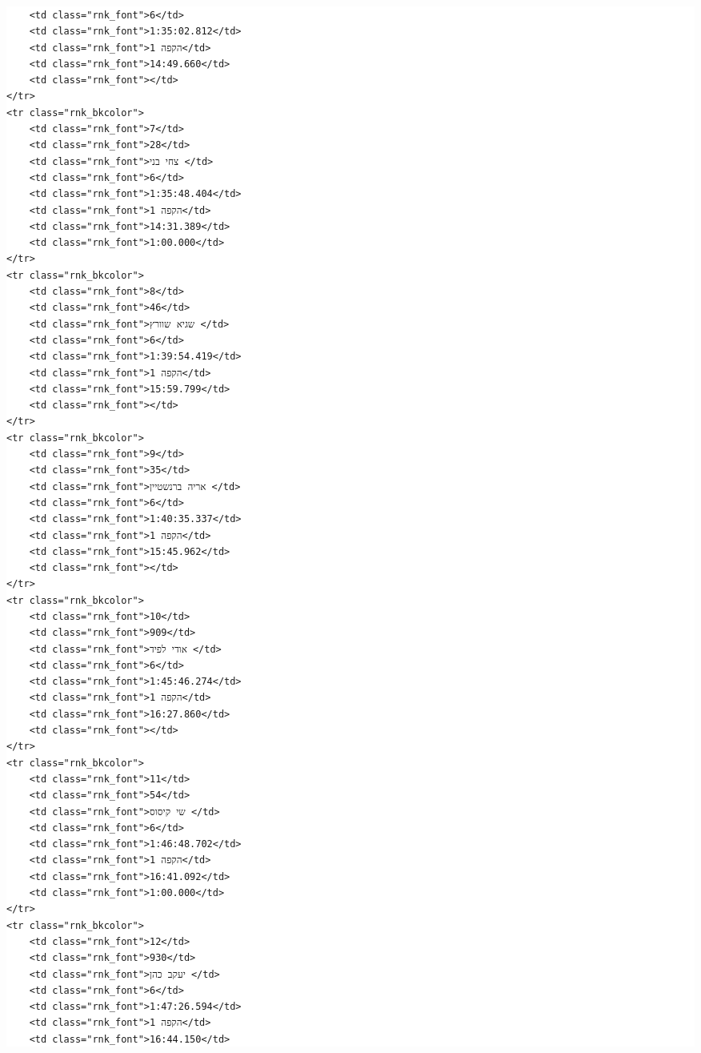         <td class="rnk_font">6</td>
        <td class="rnk_font">1:35:02.812</td>
        <td class="rnk_font">1 הקפה</td>
        <td class="rnk_font">14:49.660</td>
        <td class="rnk_font"></td>
    </tr>
    <tr class="rnk_bkcolor">
        <td class="rnk_font">7</td>
        <td class="rnk_font">28</td>
        <td class="rnk_font">צחי בני </td>
        <td class="rnk_font">6</td>
        <td class="rnk_font">1:35:48.404</td>
        <td class="rnk_font">1 הקפה</td>
        <td class="rnk_font">14:31.389</td>
        <td class="rnk_font">1:00.000</td>
    </tr>
    <tr class="rnk_bkcolor">
        <td class="rnk_font">8</td>
        <td class="rnk_font">46</td>
        <td class="rnk_font">שגיא שוורץ </td>
        <td class="rnk_font">6</td>
        <td class="rnk_font">1:39:54.419</td>
        <td class="rnk_font">1 הקפה</td>
        <td class="rnk_font">15:59.799</td>
        <td class="rnk_font"></td>
    </tr>
    <tr class="rnk_bkcolor">
        <td class="rnk_font">9</td>
        <td class="rnk_font">35</td>
        <td class="rnk_font">אריה ברנשטיין </td>
        <td class="rnk_font">6</td>
        <td class="rnk_font">1:40:35.337</td>
        <td class="rnk_font">1 הקפה</td>
        <td class="rnk_font">15:45.962</td>
        <td class="rnk_font"></td>
    </tr>
    <tr class="rnk_bkcolor">
        <td class="rnk_font">10</td>
        <td class="rnk_font">909</td>
        <td class="rnk_font">אודי לפיד </td>
        <td class="rnk_font">6</td>
        <td class="rnk_font">1:45:46.274</td>
        <td class="rnk_font">1 הקפה</td>
        <td class="rnk_font">16:27.860</td>
        <td class="rnk_font"></td>
    </tr>
    <tr class="rnk_bkcolor">
        <td class="rnk_font">11</td>
        <td class="rnk_font">54</td>
        <td class="rnk_font">שי קיסוס </td>
        <td class="rnk_font">6</td>
        <td class="rnk_font">1:46:48.702</td>
        <td class="rnk_font">1 הקפה</td>
        <td class="rnk_font">16:41.092</td>
        <td class="rnk_font">1:00.000</td>
    </tr>
    <tr class="rnk_bkcolor">
        <td class="rnk_font">12</td>
        <td class="rnk_font">930</td>
        <td class="rnk_font">יעקב כהן </td>
        <td class="rnk_font">6</td>
        <td class="rnk_font">1:47:26.594</td>
        <td class="rnk_font">1 הקפה</td>
        <td class="rnk_font">16:44.150</td>